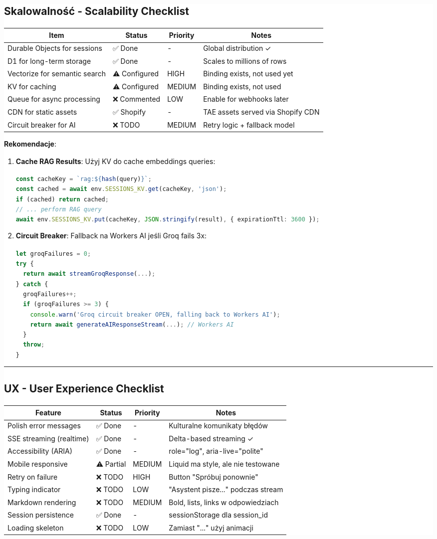 
## Skalowalność - Scalability Checklist

| Item | Status | Priority | Notes |
|------|--------|----------|-------|
| Durable Objects for sessions | ✅ Done | - | Global distribution ✓ |
| D1 for long-term storage | ✅ Done | - | Scales to millions of rows |
| Vectorize for semantic search | ⚠️ Configured | HIGH | Binding exists, not used yet |
| KV for caching | ⚠️ Configured | MEDIUM | Binding exists, not used |
| Queue for async processing | ❌ Commented | LOW | Enable for webhooks later |
| CDN for static assets | ✅ Shopify | - | TAE assets served via Shopify CDN |
| Circuit breaker for AI | ❌ TODO | MEDIUM | Retry logic + fallback model |

**Rekomendacje**:
1. **Cache RAG Results**: Użyj KV do cache embeddings queries:
   ```typescript
   const cacheKey = `rag:${hash(query)}`;
   const cached = await env.SESSIONS_KV.get(cacheKey, 'json');
   if (cached) return cached;
   // ... perform RAG query
   await env.SESSIONS_KV.put(cacheKey, JSON.stringify(result), { expirationTtl: 3600 });
   ```

2. **Circuit Breaker**: Fallback na Workers AI jeśli Groq fails 3x:
   ```typescript
   let groqFailures = 0;
   try {
     return await streamGroqResponse(...);
   } catch {
     groqFailures++;
     if (groqFailures >= 3) {
       console.warn('Groq circuit breaker OPEN, falling back to Workers AI');
       return await generateAIResponseStream(...); // Workers AI
     }
     throw;
   }
   ```

---

## UX - User Experience Checklist

| Feature | Status | Priority | Notes |
|---------|--------|----------|-------|
| Polish error messages | ✅ Done | - | Kulturalne komunikaty błędów |
| SSE streaming (realtime) | ✅ Done | - | Delta-based streaming ✓ |
| Accessibility (ARIA) | ✅ Done | - | role="log", aria-live="polite" |
| Mobile responsive | ⚠️ Partial | MEDIUM | Liquid ma style, ale nie testowane |
| Retry on failure | ❌ TODO | HIGH | Button "Spróbuj ponownie" |
| Typing indicator | ❌ TODO | LOW | "Asystent pisze..." podczas stream |
| Markdown rendering | ❌ TODO | MEDIUM | Bold, lists, links w odpowiedziach |
| Session persistence | ✅ Done | - | sessionStorage dla session_id |
| Loading skeleton | ❌ TODO | LOW | Zamiast "..." użyj animacji |
